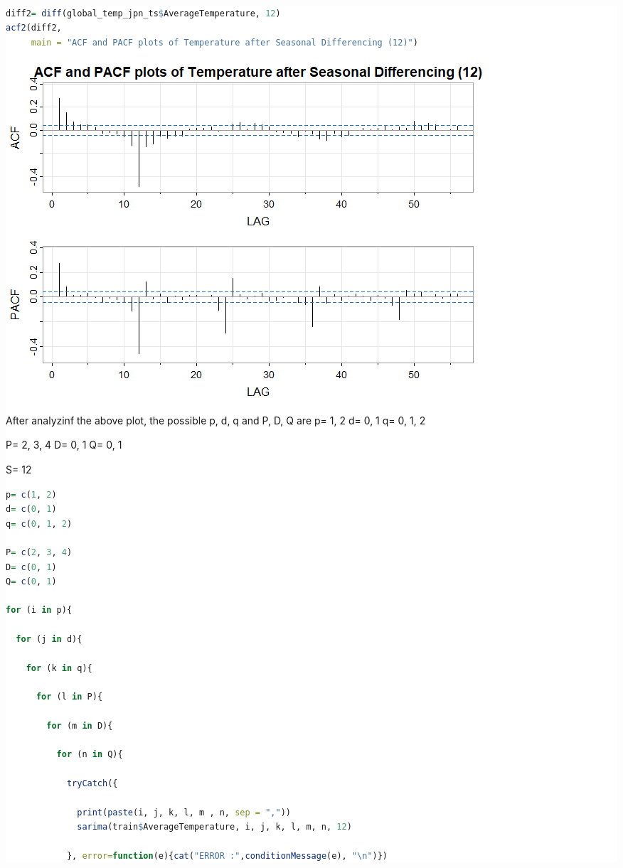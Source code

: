 ``` r
diff2= diff(global_temp_jpn_ts$AverageTemperature, 12)
acf2(diff2, 
     main = "ACF and PACF plots of Temperature after Seasonal Differencing (12)")
```

![](code_files/figure-gfm/unnamed-chunk-7-1.png)

After analyzinf the above plot, the possible p, d, q and P, D, Q are p=
1, 2 d= 0, 1 q= 0, 1, 2

P= 2, 3, 4 D= 0, 1 Q= 0, 1

S= 12

``` r
p= c(1, 2)
d= c(0, 1)
q= c(0, 1, 2)

P= c(2, 3, 4)
D= c(0, 1)
Q= c(0, 1)

for (i in p){
  
  for (j in d){
    
    for (k in q){
      
      for (l in P){
        
        for (m in D){
          
          for (n in Q){
            
            tryCatch({
              
              print(paste(i, j, k, l, m , n, sep = ","))
              sarima(train$AverageTemperature, i, j, k, l, m, n, 12)
              
            }, error=function(e){cat("ERROR :",conditionMessage(e), "\n")})
```